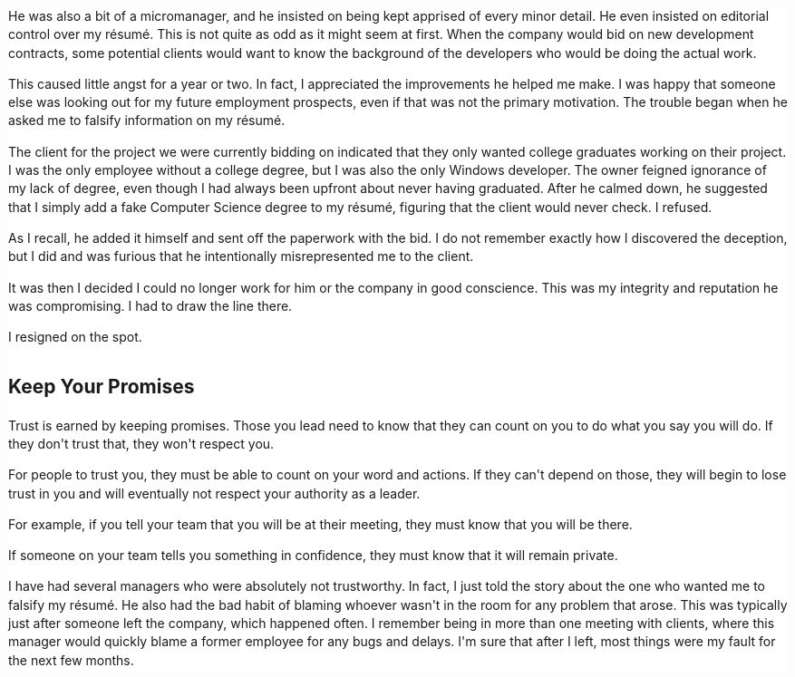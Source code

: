 He was also a bit of a micromanager, and he insisted on being kept
apprised of every minor detail. He even insisted on editorial control
over my résumé. This is not quite as odd as it might seem at first. When
the company would bid on new development contracts, some potential
clients would want to know the background of the developers who would be
doing the actual work.

This caused little angst for a year or two. In fact, I appreciated the
improvements he helped me make. I was happy that someone else was
looking out for my future employment prospects, even if that was not the
primary motivation. The trouble began when he asked me to falsify
information on my résumé.

The client for the project we were currently bidding on indicated that
they only wanted college graduates working on their project. I was the
only employee without a college degree, but I was also the only Windows
developer. The owner feigned ignorance of my lack of degree, even though
I had always been upfront about never having graduated. After he calmed
down, he suggested that I simply add a fake Computer Science degree to
my résumé, figuring that the client would never check. I refused.

As I recall, he added it himself and sent off the paperwork with the
bid. I do not remember exactly how I discovered the deception, but I did
and was furious that he intentionally misrepresented me to the client.

It was then I decided I could no longer work for him or the company in
good conscience. This was my integrity and reputation he was
compromising. I had to draw the line there.

I resigned on the spot.

## Keep Your Promises

Trust is earned by keeping promises. Those you lead need to know that
they can count on you to do what you say you will do. If they don't
trust that, they won't respect you.

For people to trust you, they must be able to count on your word and
actions. If they can\'t depend on those, they will begin to lose trust
in you and will eventually not respect your authority as a leader.

For example, if you tell your team that you will be at their meeting,
they must know that you will be there.

If someone on your team tells you something in confidence, they must
know that it will remain private.

I have had several managers who were absolutely not trustworthy. In
fact, I just told the story about the one who wanted me to falsify my
résumé. He also had the bad habit of blaming whoever wasn\'t in the room
for any problem that arose. This was typically just after someone left
the company, which happened often. I remember being in more than one
meeting with clients, where this manager would quickly blame a former
employee for any bugs and delays. I\'m sure that after I left, most
things were my fault for the next few months.
